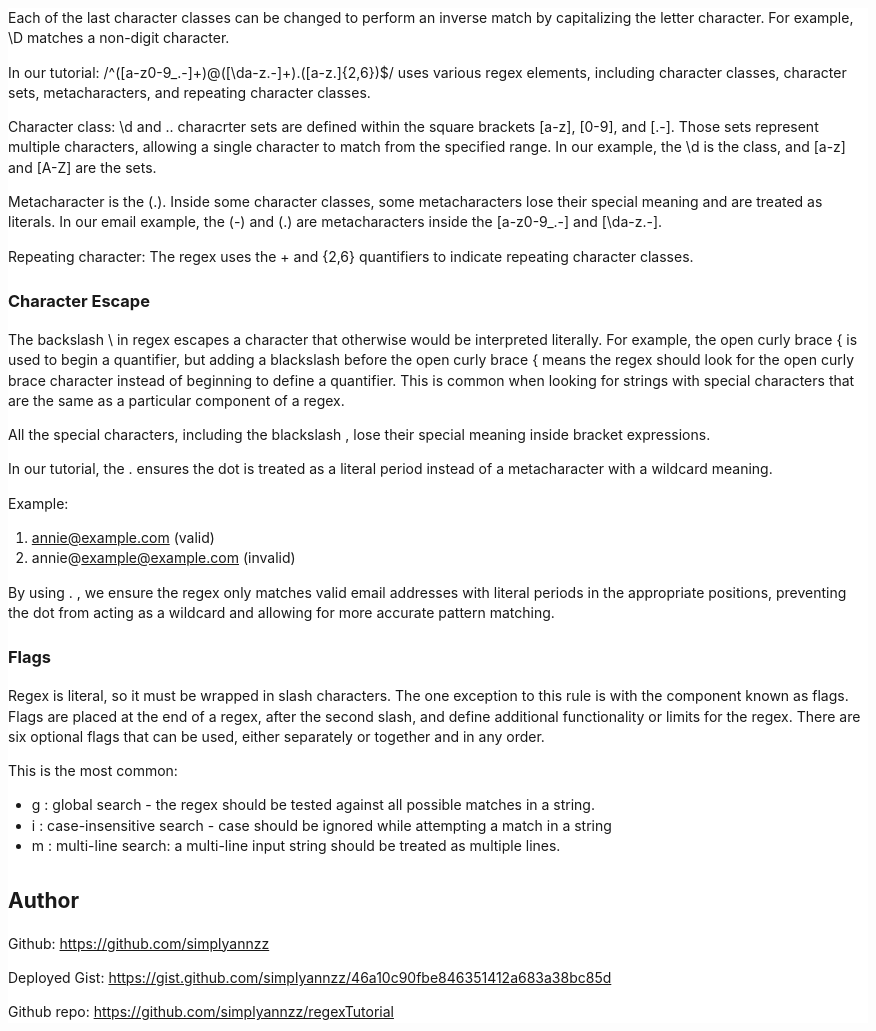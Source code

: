 Each of the last character classes can be changed to perform an inverse match by capitalizing the letter character. For example, \D matches a non-digit character.

In our tutorial: \/^([a-z0-9_\.-]+)@([\da-z\.-]+)\.([a-z\.]{2,6})$/ uses various regex elements, including character classes, character sets, metacharacters, and repeating character classes.

Character class: \d and .. characrter sets are defined within the square brackets \[a-z], \[0-9], and [.-]. Those sets represent multiple characters, allowing a single character to match from the specified range. In our example, the \d is the class, and \[a-z] and \[A-Z] are the sets.

Metacharacter is the (.). Inside some character classes, some metacharacters lose their special meaning and are treated as literals. In our email example, the (-) and (.) are metacharacters inside the \[a-z0-9_.-] and \[\da-z.-].

Repeating character: The regex uses the + and {2,6} quantifiers to indicate repeating character classes.

### Character Escape

The backslash \ in regex escapes a character that otherwise would be interpreted literally. For example, the open curly brace { is used to begin a quantifier, but adding a blackslash before the open curly brace \{ means the regex should look for the open curly brace character instead of beginning to define a quantifier. This is common when looking for strings with special characters that are the same as a particular component of a regex.

All the special characters, including the blackslash \, lose their special meaning inside bracket expressions.

In our tutorial, the \. ensures the dot is treated as a literal period instead of a metacharacter with a wildcard meaning.

Example:

1. annie@example.com (valid)
2. annie@example@example.com (invalid)

By using \. , we ensure the regex only matches valid email addresses with literal periods in the appropriate positions, preventing the dot from acting as a wildcard and allowing for more accurate pattern matching.

### Flags

Regex is literal, so it must be wrapped in slash characters. The one exception to this rule is with the component known as flags. Flags are placed at the end of a regex, after the second slash, and define additional functionality or limits for the regex. There are six optional flags that can be used, either separately or together and in any order.

This is the most common:

- g : global search - the regex should be tested against all possible matches in a string.
- i : case-insensitive search - case should be ignored while attempting a match in a string
- m : multi-line search: a multi-line input string should be treated as multiple lines.

## Author

Github: https://github.com/simplyannzz

Deployed Gist: https://gist.github.com/simplyannzz/46a10c90fbe846351412a683a38bc85d

Github repo: https://github.com/simplyannzz/regexTutorial
